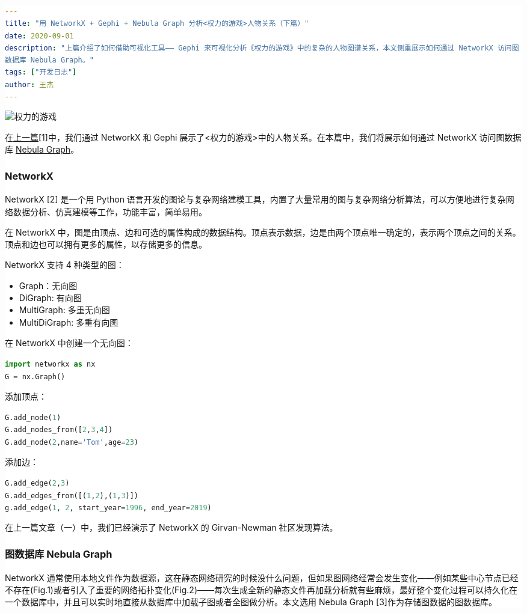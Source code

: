 ```yaml
---
title: "用 NetworkX + Gephi + Nebula Graph 分析<权力的游戏>人物关系（下篇）"
date: 2020-09-01
description: "上篇介绍了如何借助可视化工具—— Gephi 来可视化分析《权力的游戏》中的复杂的人物图谱关系，本文侧重展示如何通过 NetworkX 访问图数据库 Nebula Graph。"
tags: ["开发日志"]
author: 王杰
---
```


![权力的游戏](https://www-cdn.nebula-graph.com.cn/nebula-blog/game-of-thrones-01.png)

在[上一篇](https://nebula-graph.com.cn/posts/game-of-thrones-relationship-networkx-gephi-nebula-graph/)[1]中，我们通过 NetworkX 和 Gephi 展示了<权力的游戏>中的人物关系。在本篇中，我们将展示如何通过 NetworkX 访问图数据库 [Nebula Graph](https://github.com/vesoft-inc/nebula)。

### NetworkX

NetworkX [2] 是一个用 Python 语言开发的图论与复杂网络建模工具，内置了大量常用的图与复杂网络分析算法，可以方便地进行复杂网络数据分析、仿真建模等工作，功能丰富，简单易用。

在 NetworkX 中，图是由顶点、边和可选的属性构成的数据结构。顶点表示数据，边是由两个顶点唯一确定的，表示两个顶点之间的关系。顶点和边也可以拥有更多的属性，以存储更多的信息。

NetworkX 支持 4 种类型的图：

- Graph：无向图
- DiGraph: 有向图
- MultiGraph: 多重无向图
- MultiDiGraph: 多重有向图

在 NetworkX 中创建一个无向图：
```python
import networkx as nx
G = nx.Graph()
```
添加顶点：
```python
G.add_node(1)
G.add_nodes_from([2,3,4])
G.add_node(2,name='Tom',age=23)
```
添加边：
```python
G.add_edge(2,3)
G.add_edges_from([(1,2),(1,3)])
g.add_edge(1, 2, start_year=1996, end_year=2019)
```

在上一篇文章（一）中，我们已经演示了 NetworkX 的 Girvan-Newman 社区发现算法。

### 图数据库 Nebula Graph

NetworkX 通常使用本地文件作为数据源，这在静态网络研究的时候没什么问题，但如果图网络经常会发生变化——例如某些中心节点已经不存在(Fig.1)或者引入了重要的网络拓扑变化(Fig.2)——每次生成全新的静态文件再加载分析就有些麻烦，最好整个变化过程可以持久化在一个数据库中，并且可以实时地直接从数据库中加载子图或者全图做分析。本文选用 Nebula Graph [3]作为存储图数据的图数据库。

